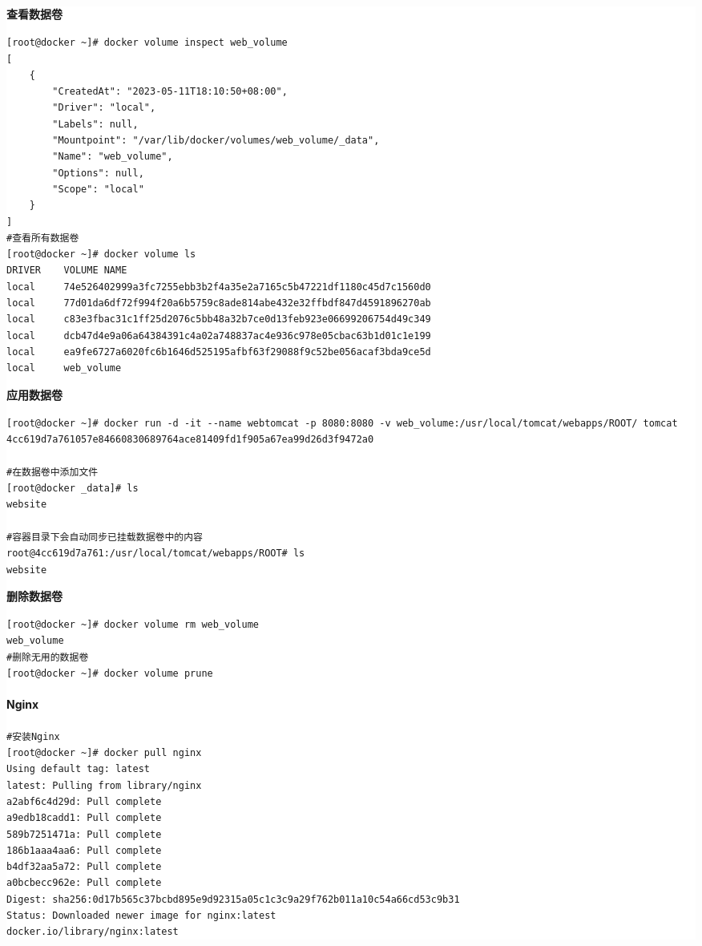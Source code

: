 **查看数据卷**

```shell
[root@docker ~]# docker volume inspect web_volume
[
    {
        "CreatedAt": "2023-05-11T18:10:50+08:00",
        "Driver": "local",
        "Labels": null,
        "Mountpoint": "/var/lib/docker/volumes/web_volume/_data",
        "Name": "web_volume",
        "Options": null,
        "Scope": "local"
    }
]
#查看所有数据卷
[root@docker ~]# docker volume ls
DRIVER    VOLUME NAME
local     74e526402999a3fc7255ebb3b2f4a35e2a7165c5b47221df1180c45d7c1560d0
local     77d01da6df72f994f20a6b5759c8ade814abe432e32ffbdf847d4591896270ab
local     c83e3fbac31c1ff25d2076c5bb48a32b7ce0d13feb923e06699206754d49c349
local     dcb47d4e9a06a64384391c4a02a748837ac4e936c978e05cbac63b1d01c1e199
local     ea9fe6727a6020fc6b1646d525195afbf63f29088f9c52be056acaf3bda9ce5d
local     web_volume
```

**应用数据卷**

```shell
[root@docker ~]# docker run -d -it --name webtomcat -p 8080:8080 -v web_volume:/usr/local/tomcat/webapps/ROOT/ tomcat
4cc619d7a761057e84660830689764ace81409fd1f905a67ea99d26d3f9472a0

#在数据卷中添加文件
[root@docker _data]# ls
website

#容器目录下会自动同步已挂载数据卷中的内容
root@4cc619d7a761:/usr/local/tomcat/webapps/ROOT# ls
website
```

**删除数据卷**

```shell
[root@docker ~]# docker volume rm web_volume 
web_volume
#删除无用的数据卷
[root@docker ~]# docker volume prune
```

#### Nginx

```shell
#安装Nginx
[root@docker ~]# docker pull nginx
Using default tag: latest
latest: Pulling from library/nginx
a2abf6c4d29d: Pull complete 
a9edb18cadd1: Pull complete 
589b7251471a: Pull complete 
186b1aaa4aa6: Pull complete 
b4df32aa5a72: Pull complete 
a0bcbecc962e: Pull complete 
Digest: sha256:0d17b565c37bcbd895e9d92315a05c1c3c9a29f762b011a10c54a66cd53c9b31
Status: Downloaded newer image for nginx:latest
docker.io/library/nginx:latest

```